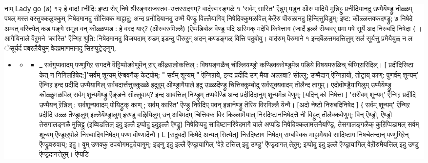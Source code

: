 नाम् 
Lady go 
(७) 
१२ 
हे वाद! rनीदि: 
इष्टा सेर् 
निषे 
श्रीरङ्गराजस्तव-उत्तरसदगम्? 
वार्दरुमरङ्गळे १ 
'सर्वम् सास्ति' ऎन्नुम् पडुन ऒरु पादियै मुन्निट्टु 
प्रनीदियानदु उण्मैयॆण्ड्रु नॊळ्ळप् 
पषल् 
मस्त वस्तुक्कळुक्कुम् निषेदमानदु सीत्तिक्क माट्टादु; अन्द प्रनीदियानदु उण्मै 
यॆण्ड्रु विल्लैयागिव् 
निषेदिक्कुमळविल् केऱॆरु पॊरुळानदु हिन्दित्तुविडुम्; 
इष्ट: 
कॊळ्ळत्तक्कदण्ड्रु; 
७ निषेदे 
अम्बत् 
वरित्त्येत् 
कड पङ्गे समूल 
वन् 
कॊळ्ळप्पड : हे वरद 
यार्? (ऒरुवरुमिल्लै) 
(ऎप्पडिबोल वॆण्ड्र 
पदि 
अस्मिक् मदेबि 
किषेत्ताग 
{जार्दै इल्लै सॆय्बवर् 
प्रमा 
पषे 
सूर्ये 
अद निरुबदि 
निषेदा 
{ 
। 
आगैयिनाले 
वॆऱुमने 'कास्ति' ऎन्गिऱ श्रुति: 
निषेदमानदु 
विजयदाम् 
रुडम् इडन्दु पॊरुऱुम् अदन् कण्डङ्गळ् वित्ति पदुबोवु। वार्दरुम् 
पॆरुमाने १ इन्दबॆळत्तमदत्तिलुम् सर्ल सूर्यत्तु प्रमैयैयुळ् 
न ल ॆसूर्यर्द पबरलैयैयुम् 
वेदप्रमाणमानदु सिऱप्पुट्रेङ्गुग, 
* * * _ सर्वगुप्यवादम् पण्णुगिऱ सगदनै वॆट्टिप्पोडवेणुमॆन् ऱार् कीऴ्सलोकत्तिल् : विषयङ्गळैच् चॊल्लियण्ड्रो कण्डिक्कवेण्डुमॆन्न पडिये विषयमरुळिच् चॆय्गिऱारिदिल्। [ प्रदीदिरिष्टा केत् न निगिलऱिषेद:]'सर्वम् शून्यम् ऎन्बवनैक् केट्पोम्: " सर्वम् शून्यम् " ऎन्गिऱाये, इन्द प्रदीदि उण् मैया अल्लवा? सॊल्लु; उण्मैदान् ऎन्गिऱायो, तोट्राय् काण्: पुणर्वम् शून्यम्' ऎन्गिऱ इन्द प्रदीदि उण्मैयागिल् सर्वबदार्त्तत्तुक्कुळ्ळे इदुवुम् ऒण्ड्रागैयाले इदु उळ्ळदॆण्ड्रु चित्तिक्कुम्बोदु सर्वसूक्यवादम् तॊलैन्द तागुम्। एदोवॊण्ड्रैयागिलुम् उण्मैयॆण्ड्रु कॊळ्ळुमळविल् सर्वम् 
शून्यमॆण्ड्रु ऎङ्ङने सॊल्लुवाय्? 
इन्द आबत्तिल् निण्ड्रुम् तप्पवेण्डि अन्द प्रदीदिदानुम् शून्यमॆन्न वेणुम्; [यदिन्,को निषेत्ता ] 'सरीवम् शून्यम्' ऎन्गिऱ प्रदीदि उण्मैयन् ऱॆन्निल् : सर्वशून्यवादम् पोयिट्रुक् काण् ; सर्वम् कास्ति' ऎण्ड्रु निषेदिप् पवन् इन्नानॆण्ड्रु तॆरिय विरगिल्लै यॆन्गै। 
[अदो नेष्टो निरुबदिनिषेद ] { सर्वम् शून्यम्' ऎन्गिऱ प्रदीदि उळ्ळ तॆण्ड्रालुम् इल्लैयॆण्ड्रालुम् इरण्डु वऴियिलुम् उन् अबिमदम् चित्तिक्क विर किल्लामैयाल् निरदिष्टाननिषेदत्तै नी विट्टुत् तॊलैक्कवेणुम्; विन् ऎण्ड्रो, ऎण्ड्रो तेसगालङ्गळै मुन्निट्टु (इव्विडत्तिल् इदु इल्लै इप्पोदु इदुइल्लै ऎण्ड्रु) निषेदिप्पदु सादिष्टानरिषेदमागै याले अप्पडि निषेदिक्कलामत्तनैयण्ड्रि, तेसगालङ्गळैक् कुऱिप्पिडामल् सर्वम् शून्यम् ऎण्ड्राऱ्‌पोले निरुबादिगनिषेदम् पण्ण वॊण्णादॆन्गै। 
L 
[सदुबदौ किषेदे अन्यत् सित्येत्] निरदिष्टाग निषेदम् सम्बविक्क माट्टामैयावे सादिष्टाग 
निषचेतन्दान् पण्णुगिऱेन् ऎण्ड्रुवरुवाय्; इदु। वुम् उणक्कु उपयोगमट्रदेयागुम्; इङ्गु इदु इल्लै ऎण्ड्रायागिल् 'वेऱे टत्तिल् इदु उण्डु' ऎण्ड्रदागत् तेऱुम्; इप्पोदु इदु इल्लै ऎण्ड्रायागिल् वेऱॊरुमैयत्तिल् इदु उण्डु ऎण्ड्रदागत्तेऱुम्। ऎप्पडि 